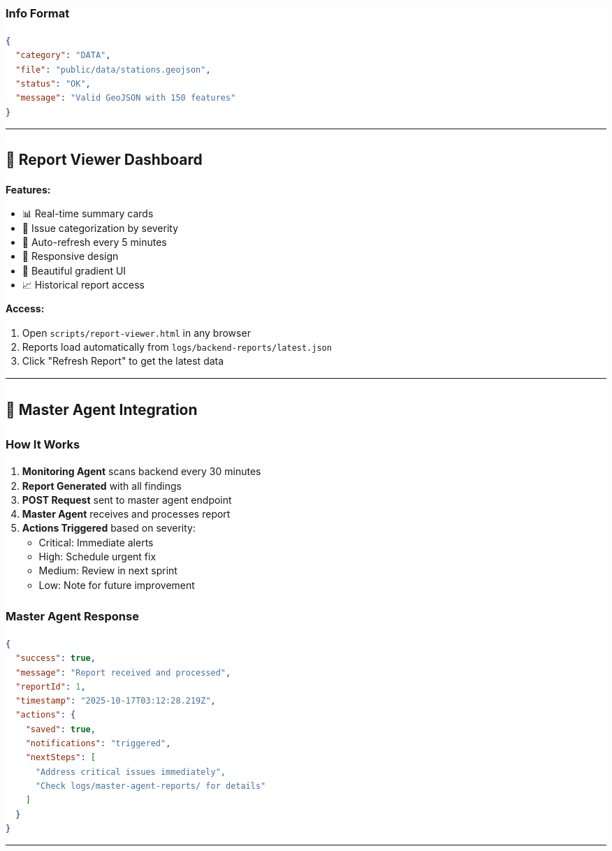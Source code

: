 ### Info Format
```json
{
  "category": "DATA",
  "file": "public/data/stations.geojson",
  "status": "OK",
  "message": "Valid GeoJSON with 150 features"
}
```

---

## 🎨 Report Viewer Dashboard

**Features:**
- 📊 Real-time summary cards
- 🎯 Issue categorization by severity
- 🔄 Auto-refresh every 5 minutes
- 📱 Responsive design
- 🎨 Beautiful gradient UI
- 📈 Historical report access

**Access:**
1. Open `scripts/report-viewer.html` in any browser
2. Reports load automatically from `logs/backend-reports/latest.json`
3. Click "Refresh Report" to get the latest data

---

## 🔔 Master Agent Integration

### How It Works

1. **Monitoring Agent** scans backend every 30 minutes
2. **Report Generated** with all findings
3. **POST Request** sent to master agent endpoint
4. **Master Agent** receives and processes report
5. **Actions Triggered** based on severity:
   - Critical: Immediate alerts
   - High: Schedule urgent fix
   - Medium: Review in next sprint
   - Low: Note for future improvement

### Master Agent Response

```json
{
  "success": true,
  "message": "Report received and processed",
  "reportId": 1,
  "timestamp": "2025-10-17T03:12:28.219Z",
  "actions": {
    "saved": true,
    "notifications": "triggered",
    "nextSteps": [
      "Address critical issues immediately",
      "Check logs/master-agent-reports/ for details"
    ]
  }
}
```

---
